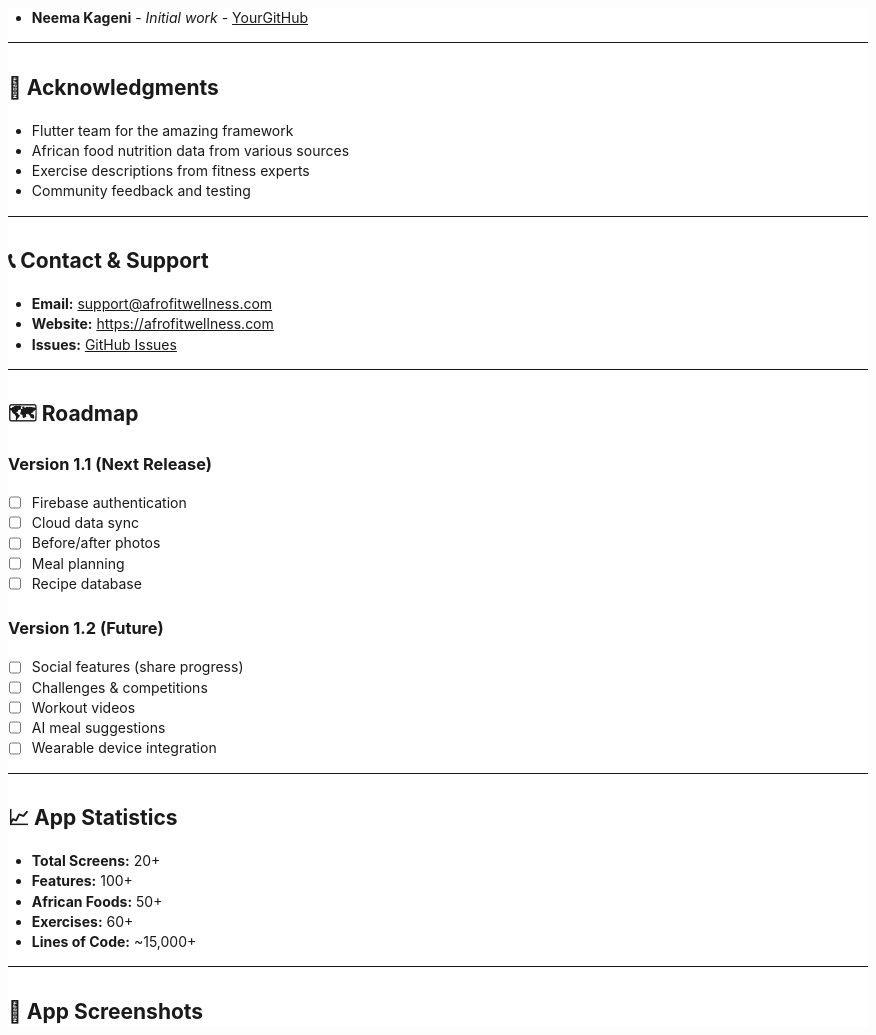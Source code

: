 - **Neema Kageni** - *Initial work* - [YourGitHub](https://github.com/Emma-coder-dev)

---

## 🙏 Acknowledgments

- Flutter team for the amazing framework
- African food nutrition data from various sources
- Exercise descriptions from fitness experts
- Community feedback and testing

---

## 📞 Contact & Support

- **Email:** support@afrofitwellness.com
- **Website:** https://afrofitwellness.com
- **Issues:** [GitHub Issues](https://github.com/Emma-coder.dev/afrofit_wellness/issues)

---

## 🗺️ Roadmap

### Version 1.1 (Next Release)
- [ ] Firebase authentication
- [ ] Cloud data sync
- [ ] Before/after photos
- [ ] Meal planning
- [ ] Recipe database

### Version 1.2 (Future)
- [ ] Social features (share progress)
- [ ] Challenges & competitions
- [ ] Workout videos
- [ ] AI meal suggestions
- [ ] Wearable device integration

---

## 📈 App Statistics

- **Total Screens:** 20+
- **Features:** 100+
- **African Foods:** 50+
- **Exercises:** 60+
- **Lines of Code:** ~15,000+

---

## 🎯 App Screenshots
